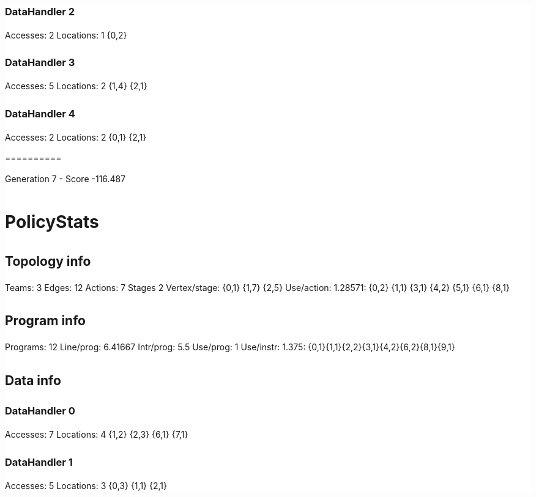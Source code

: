 ### DataHandler 2
Accesses:	2
Locations:	1
{0,2} 

### DataHandler 3
Accesses:	5
Locations:	2
{1,4} {2,1} 

### DataHandler 4
Accesses:	2
Locations:	2
{0,1} {2,1} 


==========

Generation 7 - Score -116.487

# PolicyStats
## Topology info
Teams:		3
Edges:		12
Actions:	7
Stages		2
Vertex/stage:	{0,1} {1,7} {2,5} 
Use/action:	1.28571: {0,2} {1,1} {3,1} {4,2} {5,1} {6,1} {8,1} 

## Program info
Programs:	12
Line/prog:	6.41667
Intr/prog:	5.5
Use/prog:	1
Use/instr:	1.375: {0,1}{1,1}{2,2}{3,1}{4,2}{6,2}{8,1}{9,1}

## Data info

### DataHandler 0
Accesses:	7
Locations:	4
{1,2} {2,3} {6,1} {7,1} 

### DataHandler 1
Accesses:	5
Locations:	3
{0,3} {1,1} {2,1} 
